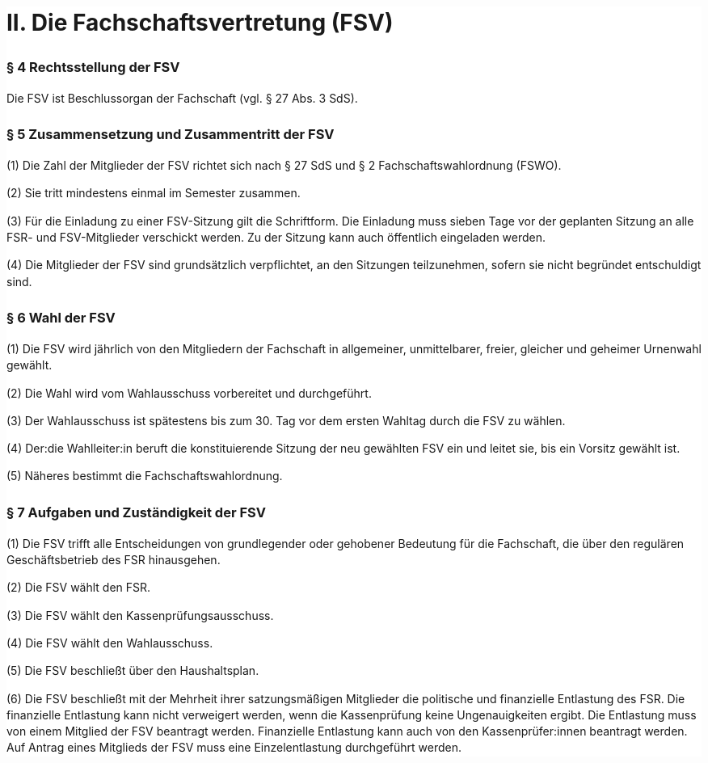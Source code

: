
# II. Die Fachschaftsvertretung (FSV)

### § 4 Rechtsstellung der FSV

Die FSV ist Beschlussorgan der Fachschaft (vgl. § 27 Abs. 3 SdS).


### § 5 Zusammensetzung und Zusammentritt der FSV

(1) Die Zahl der Mitglieder der FSV richtet sich nach § 27 SdS und § 2 Fachschaftswahlordnung (FSWO).

(2) Sie tritt mindestens einmal im Semester zusammen.

(3) Für die Einladung zu einer FSV-Sitzung gilt die Schriftform. Die Einladung muss sieben Tage vor
der geplanten Sitzung an alle FSR- und FSV-Mitglieder verschickt werden. Zu der Sitzung kann auch
öffentlich eingeladen werden.

(4) Die Mitglieder der FSV sind grundsätzlich verpflichtet, an den Sitzungen teilzunehmen, sofern sie
nicht begründet entschuldigt sind.


### § 6 Wahl der FSV

(1) Die FSV wird jährlich von den Mitgliedern der Fachschaft in allgemeiner, unmittelbarer, freier, 
gleicher und geheimer Urnenwahl gewählt.

(2) Die Wahl wird vom Wahlausschuss vorbereitet und durchgeführt.

(3) Der Wahlausschuss ist spätestens bis zum 30. Tag vor dem ersten Wahltag durch die FSV zu wählen.

(4) Der:die Wahlleiter:in beruft die konstituierende Sitzung der neu gewählten FSV ein und leitet sie, bis
ein Vorsitz gewählt ist.

(5) Näheres bestimmt die Fachschaftswahlordnung.


### § 7 Aufgaben und Zuständigkeit der FSV

(1) Die FSV trifft alle Entscheidungen von grundlegender oder gehobener Bedeutung für die Fachschaft,
die über den regulären Geschäftsbetrieb des FSR hinausgehen.

(2) Die FSV wählt den FSR.

(3) Die FSV wählt den Kassenprüfungsausschuss.

(4) Die FSV wählt den Wahlausschuss.

(5) Die FSV beschließt über den Haushaltsplan.

(6) Die FSV beschließt mit der Mehrheit ihrer satzungsmäßigen Mitglieder die politische und finanzielle
Entlastung des FSR. Die finanzielle Entlastung kann nicht verweigert werden, wenn die Kassenprüfung
keine Ungenauigkeiten ergibt. Die Entlastung muss von einem Mitglied der FSV beantragt werden.
Finanzielle Entlastung kann auch von den Kassenprüfer:innen beantragt werden. Auf Antrag eines
Mitglieds der FSV muss eine Einzelentlastung durchgeführt werden.
